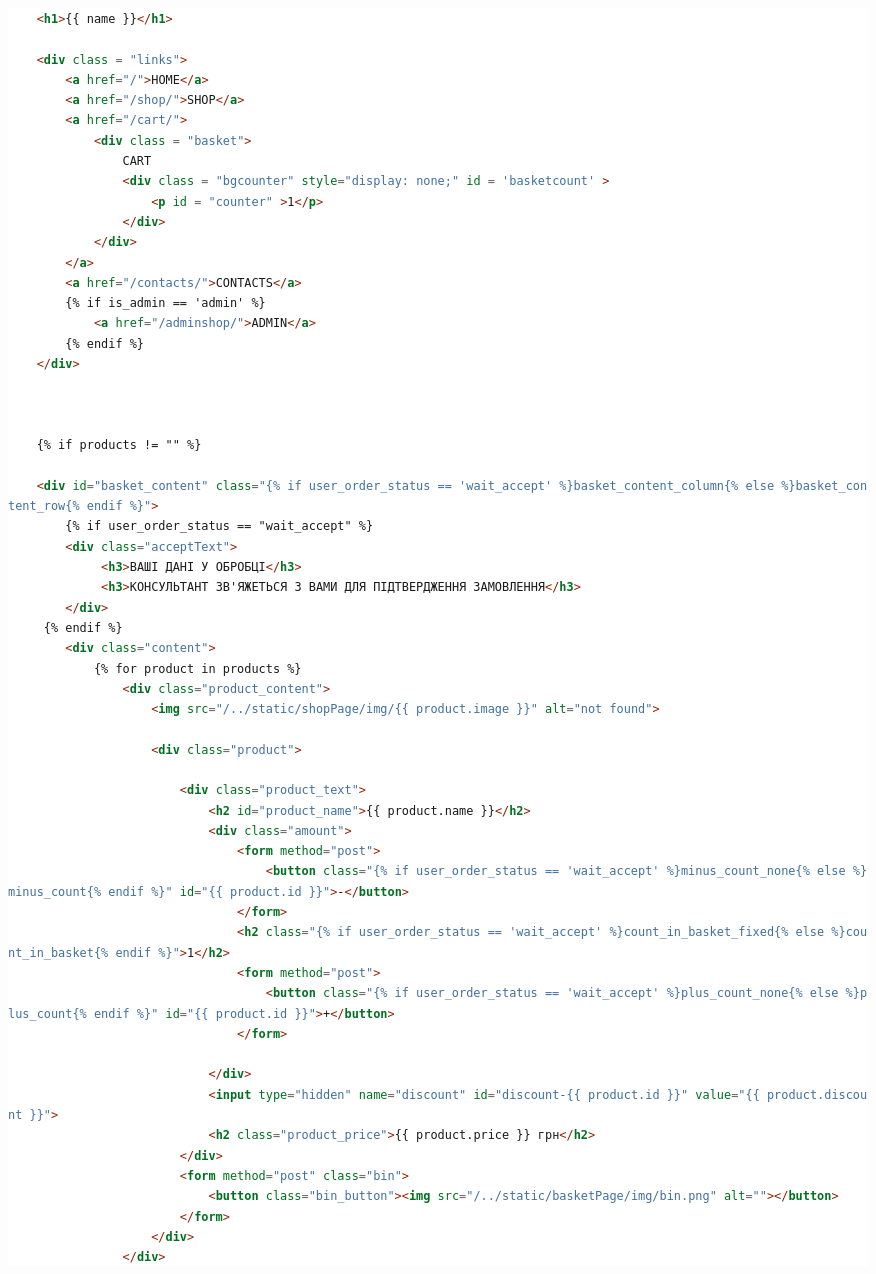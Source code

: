 ```html
    <h1>{{ name }}</h1>

    <div class = "links">
        <a href="/">HOME</a>
        <a href="/shop/">SHOP</a>
        <a href="/cart/">
            <div class = "basket">
                CART 
                <div class = "bgcounter" style="display: none;" id = 'basketcount' >
                    <p id = "counter" >1</p>
                </div>
            </div>
        </a>
        <a href="/contacts/">CONTACTS</a>
        {% if is_admin == 'admin' %}
            <a href="/adminshop/">ADMIN</a>
        {% endif %}
    </div>



    {% if products != "" %}

    <div id="basket_content" class="{% if user_order_status == 'wait_accept' %}basket_content_column{% else %}basket_content_row{% endif %}">
        {% if user_order_status == "wait_accept" %}
        <div class="acceptText">
             <h3>ВАШІ ДАНІ У ОБРОБЦІ</h3>
             <h3>КОНСУЛЬТАНТ ЗВ'ЯЖЕТЬСЯ З ВАМИ ДЛЯ ПІДТВЕРДЖЕННЯ ЗАМОВЛЕННЯ</h3>
        </div> 
     {% endif %}
        <div class="content">
            {% for product in products %}
                <div class="product_content">
                    <img src="/../static/shopPage/img/{{ product.image }}" alt="not found">
                    
                    <div class="product">

                        <div class="product_text">
                            <h2 id="product_name">{{ product.name }}</h2>
                            <div class="amount">
                                <form method="post">
                                    <button class="{% if user_order_status == 'wait_accept' %}minus_count_none{% else %}minus_count{% endif %}" id="{{ product.id }}">-</button>
                                </form>
                                <h2 class="{% if user_order_status == 'wait_accept' %}count_in_basket_fixed{% else %}count_in_basket{% endif %}">1</h2>
                                <form method="post">
                                    <button class="{% if user_order_status == 'wait_accept' %}plus_count_none{% else %}plus_count{% endif %}" id="{{ product.id }}">+</button>
                                </form>

                            </div>
                            <input type="hidden" name="discount" id="discount-{{ product.id }}" value="{{ product.discount }}">
                            <h2 class="product_price">{{ product.price }} грн</h2> 
                        </div>
                        <form method="post" class="bin">
                            <button class="bin_button"><img src="/../static/basketPage/img/bin.png" alt=""></button>
                        </form>
                    </div>
                </div>
```